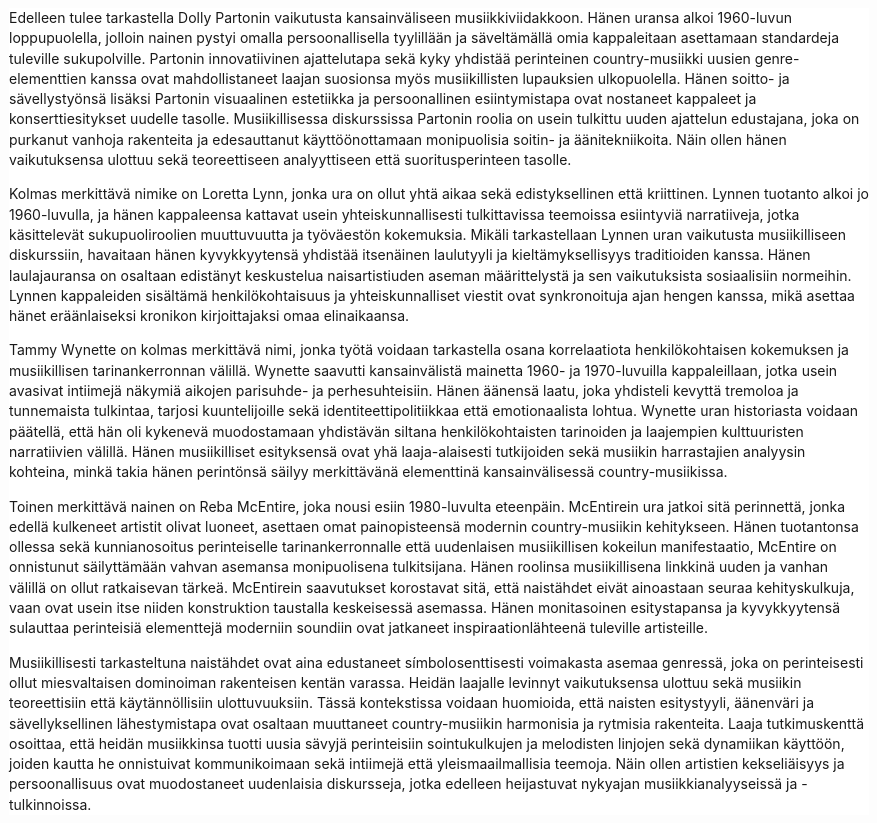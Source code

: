 Edelleen tulee tarkastella Dolly Partonin vaikutusta kansainväliseen musiikkiviidakkoon. Hänen
uransa alkoi 1960-luvun loppupuolella, jolloin nainen pystyi omalla persoonallisella tyylillään ja
säveltämällä omia kappaleitaan asettamaan standardeja tuleville sukupolville. Partonin
innovatiivinen ajattelutapa sekä kyky yhdistää perinteinen country-musiikki uusien genre-elementtien
kanssa ovat mahdollistaneet laajan suosionsa myös musiikillisten lupauksien ulkopuolella. Hänen
soitto- ja sävellystyönsä lisäksi Partonin visuaalinen estetiikka ja persoonallinen esiintymistapa
ovat nostaneet kappaleet ja konserttiesitykset uudelle tasolle. Musiikillisessa diskurssissa
Partonin roolia on usein tulkittu uuden ajattelun edustajana, joka on purkanut vanhoja rakenteita ja
edesauttanut käyttöönottamaan monipuolisia soitin- ja äänitekniikoita. Näin ollen hänen
vaikutuksensa ulottuu sekä teoreettiseen analyyttiseen että suoritusperinteen tasolle.

Kolmas merkittävä nimike on Loretta Lynn, jonka ura on ollut yhtä aikaa sekä edistyksellinen että
kriittinen. Lynnen tuotanto alkoi jo 1960-luvulla, ja hänen kappaleensa kattavat usein
yhteiskunnallisesti tulkittavissa teemoissa esiintyviä narratiiveja, jotka käsittelevät
sukupuoliroolien muuttuvuutta ja työväestön kokemuksia. Mikäli tarkastellaan Lynnen uran vaikutusta
musiikilliseen diskurssiin, havaitaan hänen kyvykkyytensä yhdistää itsenäinen laulutyyli ja
kieltämyksellisyys traditioiden kanssa. Hänen laulajauransa on osaltaan edistänyt keskustelua
naisartistiuden aseman määrittelystä ja sen vaikutuksista sosiaalisiin normeihin. Lynnen kappaleiden
sisältämä henkilökohtaisuus ja yhteiskunnalliset viestit ovat synkronoituja ajan hengen kanssa, mikä
asettaa hänet eräänlaiseksi kronikon kirjoittajaksi omaa elinaikaansa.

Tammy Wynette on kolmas merkittävä nimi, jonka työtä voidaan tarkastella osana korrelaatiota
henkilökohtaisen kokemuksen ja musiikillisen tarinankerronnan välillä. Wynette saavutti
kansainvälistä mainetta 1960- ja 1970-luvuilla kappaleillaan, jotka usein avasivat intiimejä näkymiä
aikojen parisuhde- ja perhesuhteisiin. Hänen äänensä laatu, joka yhdisteli kevyttä tremoloa ja
tunnemaista tulkintaa, tarjosi kuuntelijoille sekä identiteettipolitiikkaa että emotionaalista
lohtua. Wynette uran historiasta voidaan päätellä, että hän oli kykenevä muodostamaan yhdistävän
siltana henkilökohtaisten tarinoiden ja laajempien kulttuuristen narratiivien välillä. Hänen
musiikilliset esityksensä ovat yhä laaja-alaisesti tutkijoiden sekä musiikin harrastajien analyysin
kohteina, minkä takia hänen perintönsä säilyy merkittävänä elementtinä kansainvälisessä
country-musiikissa.

Toinen merkittävä nainen on Reba McEntire, joka nousi esiin 1980-luvulta eteenpäin. McEntirein ura
jatkoi sitä perinnettä, jonka edellä kulkeneet artistit olivat luoneet, asettaen omat painopisteensä
modernin country-musiikin kehitykseen. Hänen tuotantonsa ollessa sekä kunnianosoitus perinteiselle
tarinankerronnalle että uudenlaisen musiikillisen kokeilun manifestaatio, McEntire on onnistunut
säilyttämään vahvan asemansa monipuolisena tulkitsijana. Hänen roolinsa musiikillisena linkkinä
uuden ja vanhan välillä on ollut ratkaisevan tärkeä. McEntirein saavutukset korostavat sitä, että
naistähdet eivät ainoastaan seuraa kehityskulkuja, vaan ovat usein itse niiden konstruktion
taustalla keskeisessä asemassa. Hänen monitasoinen esitystapansa ja kyvykkyytensä sulauttaa
perinteisiä elementtejä moderniin soundiin ovat jatkaneet inspiraationlähteenä tuleville
artisteille.

Musiikillisesti tarkasteltuna naistähdet ovat aina edustaneet símbolosenttisesti voimakasta asemaa
genressä, joka on perinteisesti ollut miesvaltaisen dominoiman rakenteisen kentän varassa. Heidän
laajalle levinnyt vaikutuksensa ulottuu sekä musiikin teoreettisiin että käytännöllisiin
ulottuvuuksiin. Tässä kontekstissa voidaan huomioida, että naisten esitystyyli, äänenväri ja
sävellyksellinen lähestymistapa ovat osaltaan muuttaneet country-musiikin harmonisia ja rytmisia
rakenteita. Laaja tutkimuskenttä osoittaa, että heidän musiikkinsa tuotti uusia sävyjä perinteisiin
sointukulkujen ja melodisten linjojen sekä dynamiikan käyttöön, joiden kautta he onnistuivat
kommunikoimaan sekä intiimejä että yleismaailmallisia teemoja. Näin ollen artistien kekseliäisyys ja
persoonallisuus ovat muodostaneet uudenlaisia diskursseja, jotka edelleen heijastuvat nykyajan
musiikkianalyyseissä ja -tulkinnoissa.
